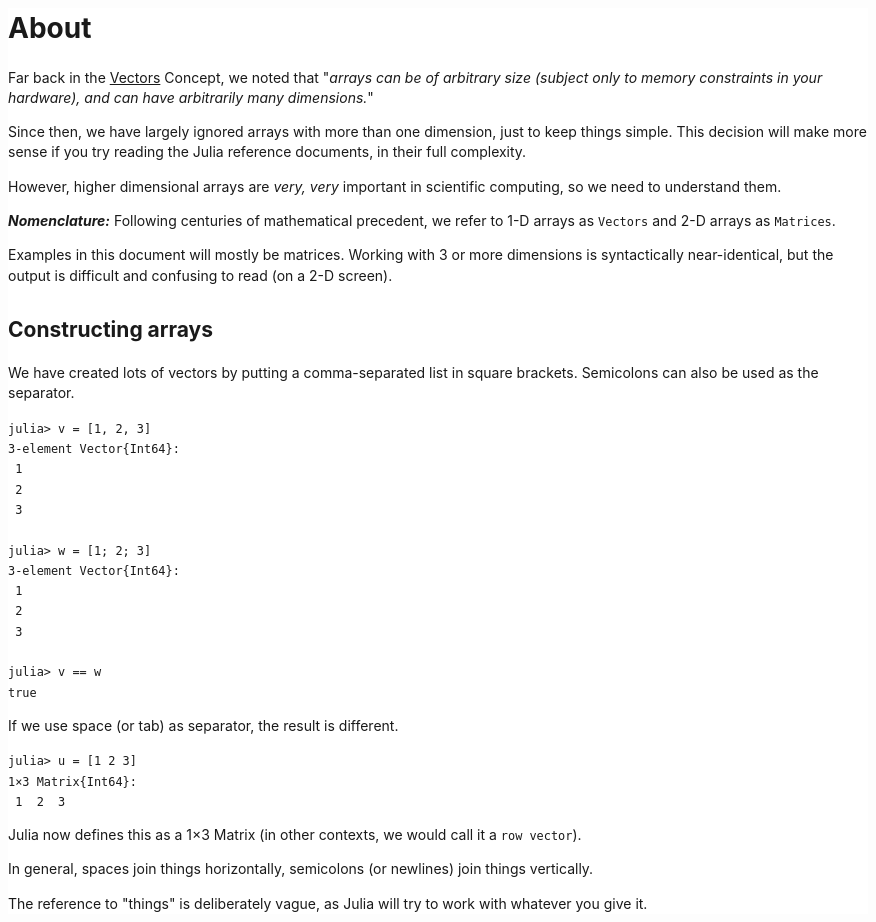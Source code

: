 # About

Far back in the [Vectors][vectors] Concept, we noted that "_arrays can be of arbitrary size (subject only to memory constraints in your hardware), and can have arbitrarily many dimensions._"

Since then, we have largely ignored arrays with more than one dimension, just to keep things simple.
This decision will make more sense if you try reading the Julia reference documents, in their full complexity.

However, higher dimensional arrays are _very, very_ important in scientific computing, so we need to understand them.

***Nomenclature:*** Following centuries of mathematical precedent, we refer to 1-D arrays as `Vectors` and 2-D arrays as `Matrices`.

Examples in this document will mostly be matrices.
Working with 3 or more dimensions is syntactically near-identical, but the output is difficult and confusing to read (on a 2-D screen).

## Constructing arrays

We have created lots of vectors by putting a comma-separated list in square brackets.
Semicolons can also be used as the separator.

```julia-repl
julia> v = [1, 2, 3]
3-element Vector{Int64}:
 1
 2
 3

julia> w = [1; 2; 3]
3-element Vector{Int64}:
 1
 2
 3

julia> v == w
true
```

If we use space (or tab) as separator, the result is different.

```julia-repl
julia> u = [1 2 3]
1×3 Matrix{Int64}:
 1  2  3
```

Julia now defines this as a 1×3 Matrix (in other contexts, we would call it a `row vector`).

In general, spaces join things horizontally, semicolons (or newlines) join things vertically.

The reference to "things" is deliberately vague, as Julia will try to work with whatever you give it.


[vectors]: https://exercism.org/tracks/julia/concepts/vectors
[loops]: https://exercism.org/tracks/julia/concepts/loops
[hcat]: https://docs.julialang.org/en/v1/base/arrays/#Base.hcat
[vcat]: https://docs.julialang.org/en/v1/base/arrays/#Base.vcat
[cat]: https://docs.julialang.org/en/v1/base/arrays/#Base.cat
[reduce]: https://docs.julialang.org/en/v1/base/collections/#Base.reduce-Tuple{Any,%20Any}
[eachrow]: https://docs.julialang.org/en/v1/base/arrays/#Base.eachrow
[eachcol]: https://docs.julialang.org/en/v1/base/arrays/#Base.eachcol
[eachslice]: https://docs.julialang.org/en/v1/base/arrays/#Base.eachslice
[vector-ops]: https://exercism.org/tracks/julia/concepts/vector-operations
[col-major]: https://en.wikipedia.org/wiki/Row-_and_column-major_order
[array-construct]: https://docs.julialang.org/en/v1/manual/arrays/#Construction-and-Initialization
[length]: https://docs.julialang.org/en/v1/base/arrays/#Base.length-Tuple%7BAbstractArray%7D
[size]: https://docs.julialang.org/en/v1/base/arrays/#Base.size
[ndims]: https://docs.julialang.org/en/v1/base/arrays/#Base.ndims
[reshape]: https://docs.julialang.org/en/v1/base/arrays/#Base.reshape
[sum]: https://docs.julialang.org/en/v1/base/collections/#Base.sum
[max]: https://docs.julialang.org/en/v1/base/collections/#Base.maximum
[broadcasting]: https://docs.julialang.org/en/v1/manual/arrays/#Broadcasting
[range]: https://docs.julialang.org/en/v1/base/math/#Base.range
[logrange]: https://docs.julialang.org/en/v1/base/math/#Base.logrange